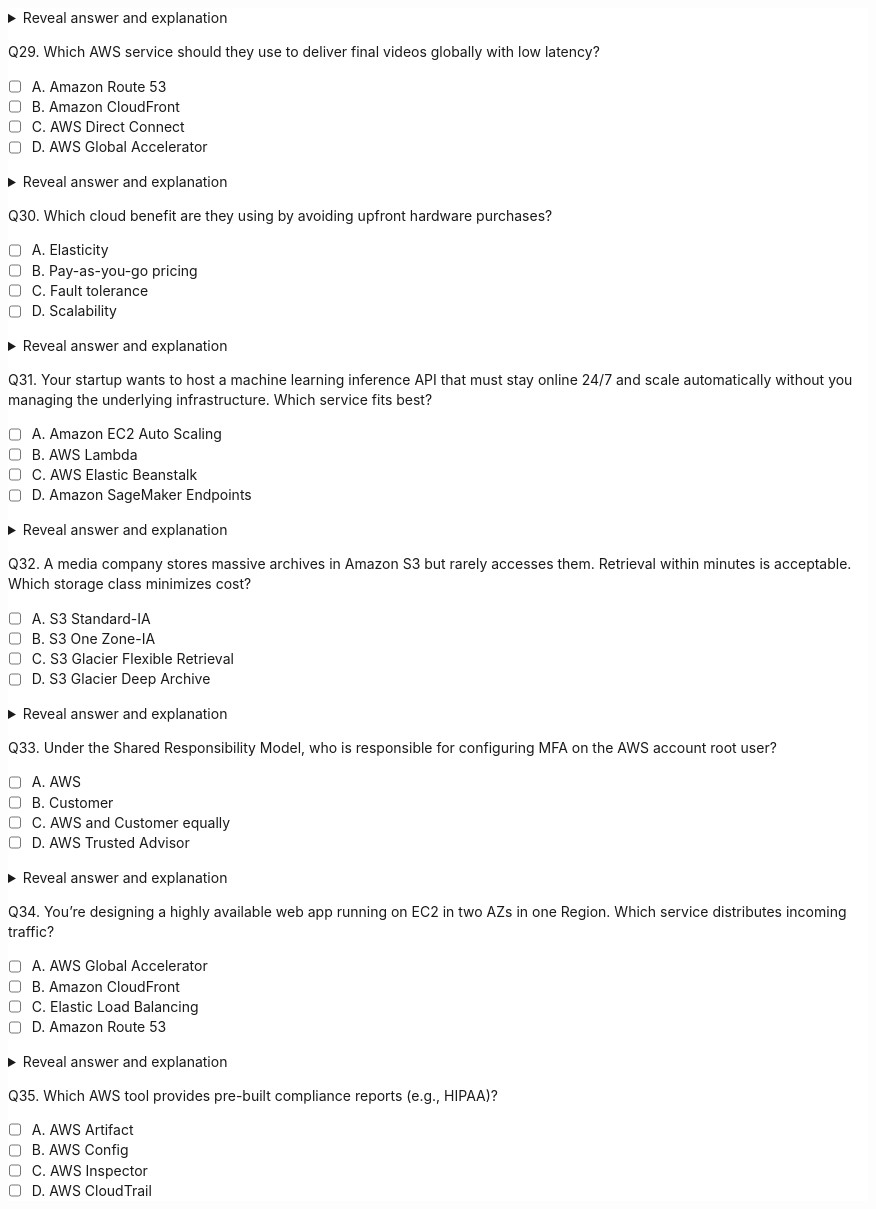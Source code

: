 <details><summary>Reveal answer and explanation</summary></details>

Q29. Which AWS service should they use to deliver final videos globally with low latency?
- [ ] A. Amazon Route 53
- [ ] B. Amazon CloudFront
- [ ] C. AWS Direct Connect
- [ ] D. AWS Global Accelerator

<details><summary>Reveal answer and explanation</summary></details>

Q30. Which cloud benefit are they using by avoiding upfront hardware purchases?
- [ ] A. Elasticity
- [ ] B. Pay-as-you-go pricing
- [ ] C. Fault tolerance
- [ ] D. Scalability

<details><summary>Reveal answer and explanation</summary></details>

Q31. Your startup wants to host a machine learning inference API that must stay online 24/7 and scale automatically without you managing the underlying infrastructure. Which service fits best?
- [ ] A. Amazon EC2 Auto Scaling
- [ ] B. AWS Lambda
- [ ] C. AWS Elastic Beanstalk
- [ ] D. Amazon SageMaker Endpoints

<details><summary>Reveal answer and explanation</summary></details>

Q32. A media company stores massive archives in Amazon S3 but rarely accesses them. Retrieval within minutes is acceptable. Which storage class minimizes cost?
- [ ] A. S3 Standard-IA
- [ ] B. S3 One Zone-IA
- [ ] C. S3 Glacier Flexible Retrieval
- [ ] D. S3 Glacier Deep Archive

<details><summary>Reveal answer and explanation</summary></details>

Q33. Under the Shared Responsibility Model, who is responsible for configuring MFA on the AWS account root user?
- [ ] A. AWS
- [ ] B. Customer
- [ ] C. AWS and Customer equally
- [ ] D. AWS Trusted Advisor

<details><summary>Reveal answer and explanation</summary></details>

Q34. You’re designing a highly available web app running on EC2 in two AZs in one Region. Which service distributes incoming traffic?
- [ ] A. AWS Global Accelerator
- [ ] B. Amazon CloudFront
- [ ] C. Elastic Load Balancing
- [ ] D. Amazon Route 53

<details><summary>Reveal answer and explanation</summary></details>

Q35. Which AWS tool provides pre-built compliance reports (e.g., HIPAA)?
- [ ] A. AWS Artifact
- [ ] B. AWS Config
- [ ] C. AWS Inspector
- [ ] D. AWS CloudTrail
